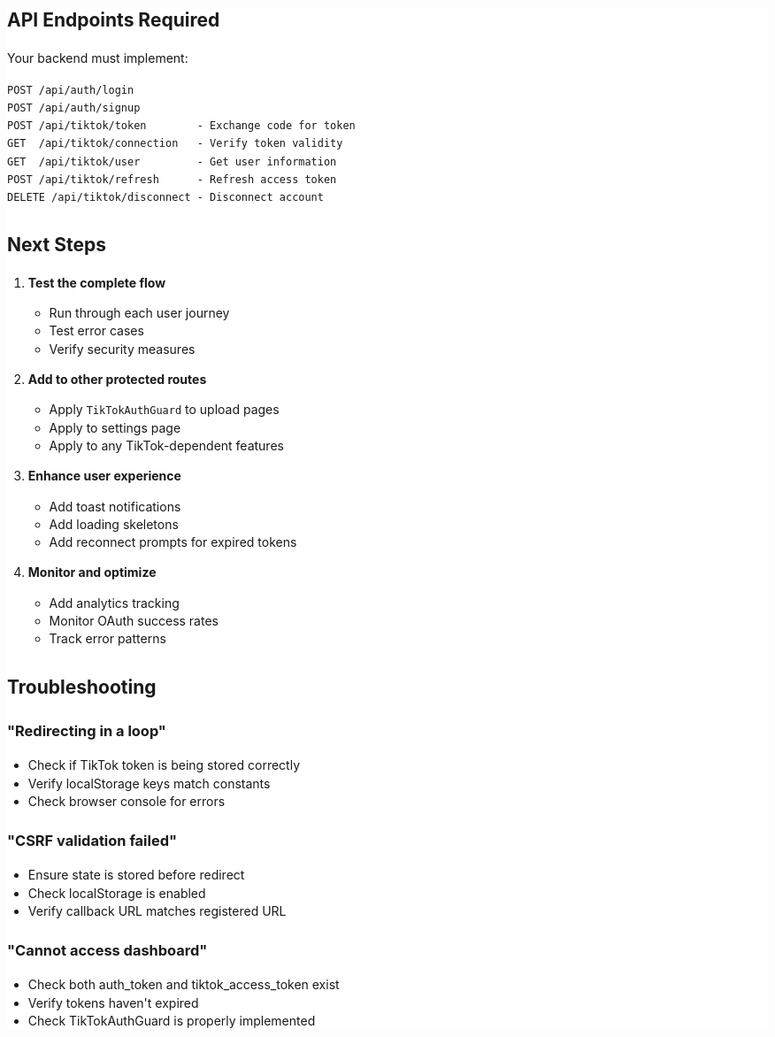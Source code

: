 ## API Endpoints Required

Your backend must implement:

```
POST /api/auth/login
POST /api/auth/signup
POST /api/tiktok/token        - Exchange code for token
GET  /api/tiktok/connection   - Verify token validity
GET  /api/tiktok/user         - Get user information
POST /api/tiktok/refresh      - Refresh access token
DELETE /api/tiktok/disconnect - Disconnect account
```

## Next Steps

1. **Test the complete flow**
   - Run through each user journey
   - Test error cases
   - Verify security measures

2. **Add to other protected routes**
   - Apply `TikTokAuthGuard` to upload pages
   - Apply to settings page
   - Apply to any TikTok-dependent features

3. **Enhance user experience**
   - Add toast notifications
   - Add loading skeletons
   - Add reconnect prompts for expired tokens

4. **Monitor and optimize**
   - Add analytics tracking
   - Monitor OAuth success rates
   - Track error patterns

## Troubleshooting

### "Redirecting in a loop"
- Check if TikTok token is being stored correctly
- Verify localStorage keys match constants
- Check browser console for errors

### "CSRF validation failed"
- Ensure state is stored before redirect
- Check localStorage is enabled
- Verify callback URL matches registered URL

### "Cannot access dashboard"
- Check both auth_token and tiktok_access_token exist
- Verify tokens haven't expired
- Check TikTokAuthGuard is properly implemented
